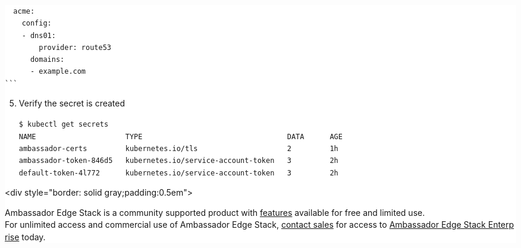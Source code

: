       acme:
        config:
        - dns01:
            provider: route53
          domains:
          - example.com
    ```

5. Verify the secret is created

    ```shell
    $ kubectl get secrets
    NAME                     TYPE                                  DATA      AGE
    ambassador-certs         kubernetes.io/tls                     2         1h
    ambassador-token-846d5   kubernetes.io/service-account-token   3         2h
    default-token-4l772      kubernetes.io/service-account-token   3         2h
    ```

<div style="border: solid gray;padding:0.5em">

Ambassador Edge Stack is a community supported product with [features](getambassador.io/features) available for free and limited use. For unlimited access and commercial use of Ambassador Edge Stack, [contact sales](https:/www.getambassador.io/contact) for access to [Ambassador Edge Stack Enterprise](/user-guide/ambassador-edge-stack-enterprise) today.

</div>
